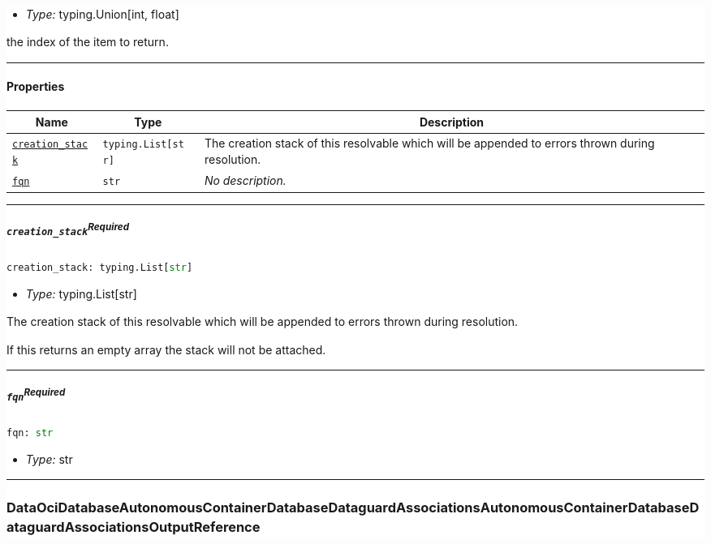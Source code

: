 - *Type:* typing.Union[int, float]

the index of the item to return.

---


#### Properties <a name="Properties" id="Properties"></a>

| **Name** | **Type** | **Description** |
| --- | --- | --- |
| <code><a href="#rhizo-co-terraform-provider-oci.dataOciDatabaseAutonomousContainerDatabaseDataguardAssociations.DataOciDatabaseAutonomousContainerDatabaseDataguardAssociationsAutonomousContainerDatabaseDataguardAssociationsList.property.creationStack">creation_stack</a></code> | <code>typing.List[str]</code> | The creation stack of this resolvable which will be appended to errors thrown during resolution. |
| <code><a href="#rhizo-co-terraform-provider-oci.dataOciDatabaseAutonomousContainerDatabaseDataguardAssociations.DataOciDatabaseAutonomousContainerDatabaseDataguardAssociationsAutonomousContainerDatabaseDataguardAssociationsList.property.fqn">fqn</a></code> | <code>str</code> | *No description.* |

---

##### `creation_stack`<sup>Required</sup> <a name="creation_stack" id="rhizo-co-terraform-provider-oci.dataOciDatabaseAutonomousContainerDatabaseDataguardAssociations.DataOciDatabaseAutonomousContainerDatabaseDataguardAssociationsAutonomousContainerDatabaseDataguardAssociationsList.property.creationStack"></a>

```python
creation_stack: typing.List[str]
```

- *Type:* typing.List[str]

The creation stack of this resolvable which will be appended to errors thrown during resolution.

If this returns an empty array the stack will not be attached.

---

##### `fqn`<sup>Required</sup> <a name="fqn" id="rhizo-co-terraform-provider-oci.dataOciDatabaseAutonomousContainerDatabaseDataguardAssociations.DataOciDatabaseAutonomousContainerDatabaseDataguardAssociationsAutonomousContainerDatabaseDataguardAssociationsList.property.fqn"></a>

```python
fqn: str
```

- *Type:* str

---


### DataOciDatabaseAutonomousContainerDatabaseDataguardAssociationsAutonomousContainerDatabaseDataguardAssociationsOutputReference <a name="DataOciDatabaseAutonomousContainerDatabaseDataguardAssociationsAutonomousContainerDatabaseDataguardAssociationsOutputReference" id="rhizo-co-terraform-provider-oci.dataOciDatabaseAutonomousContainerDatabaseDataguardAssociations.DataOciDatabaseAutonomousContainerDatabaseDataguardAssociationsAutonomousContainerDatabaseDataguardAssociationsOutputReference"></a>
